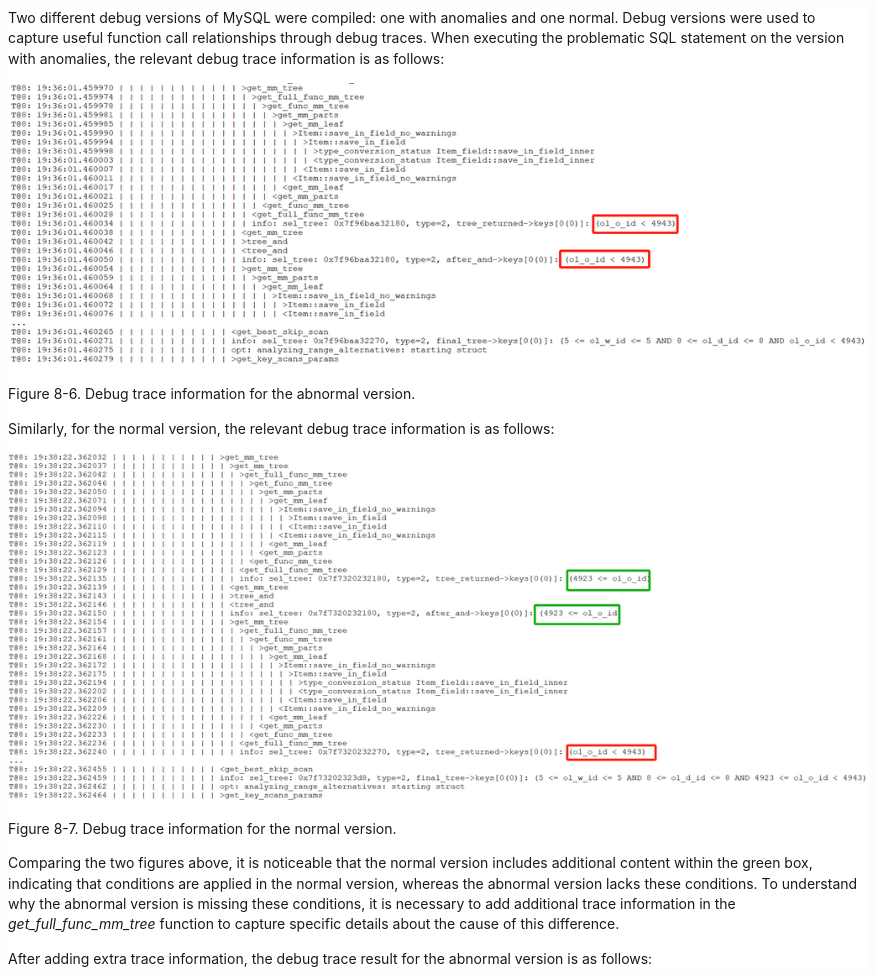 Two different debug versions of MySQL were compiled: one with anomalies and one normal. Debug versions were used to capture useful function call relationships through debug traces. When executing the problematic SQL statement on the version with anomalies, the relevant debug trace information is as follows:

![](media/149ca62fd014bd12b60c77573a49757d.gif)

Figure 8-6. Debug trace information for the abnormal version.

Similarly, for the normal version, the relevant debug trace information is as follows:

![](media/cba8723ae722e8d2d13b94e0cf1fda7a.png)

Figure 8-7. Debug trace information for the normal version.

Comparing the two figures above, it is noticeable that the normal version includes additional content within the green box, indicating that conditions are applied in the normal version, whereas the abnormal version lacks these conditions. To understand why the abnormal version is missing these conditions, it is necessary to add additional trace information in the *get_full_func_mm_tree* function to capture specific details about the cause of this difference.

After adding extra trace information, the debug trace result for the abnormal version is as follows:

